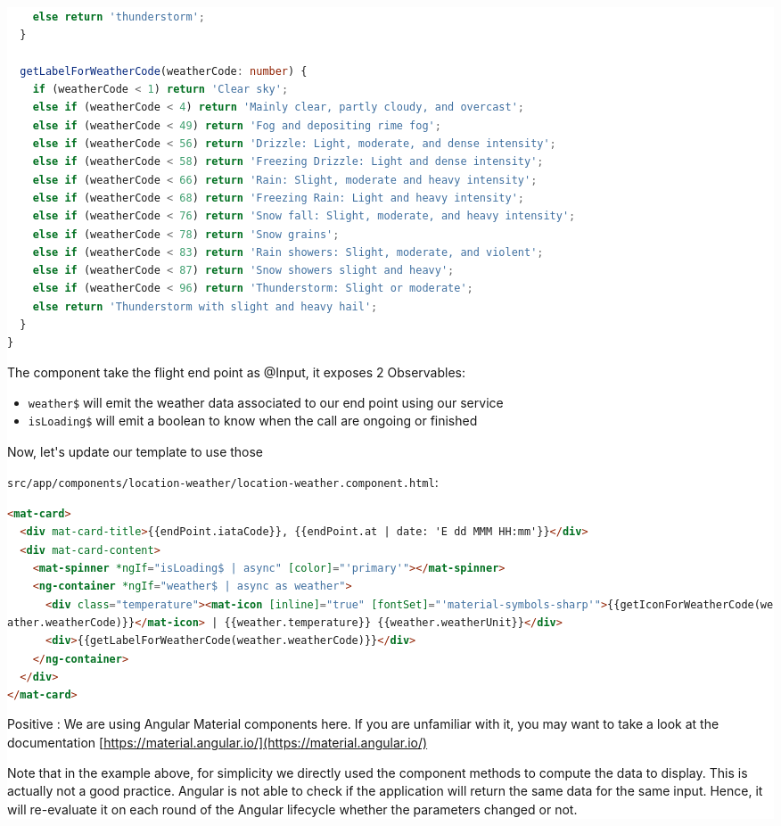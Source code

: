 ```typescript
    else return 'thunderstorm';
  }

  getLabelForWeatherCode(weatherCode: number) {
    if (weatherCode < 1) return 'Clear sky';
    else if (weatherCode < 4) return 'Mainly clear, partly cloudy, and overcast';
    else if (weatherCode < 49) return 'Fog and depositing rime fog';
    else if (weatherCode < 56) return 'Drizzle: Light, moderate, and dense intensity';
    else if (weatherCode < 58) return 'Freezing Drizzle: Light and dense intensity';
    else if (weatherCode < 66) return 'Rain: Slight, moderate and heavy intensity';
    else if (weatherCode < 68) return 'Freezing Rain: Light and heavy intensity';
    else if (weatherCode < 76) return 'Snow fall: Slight, moderate, and heavy intensity';
    else if (weatherCode < 78) return 'Snow grains';
    else if (weatherCode < 83) return 'Rain showers: Slight, moderate, and violent';
    else if (weatherCode < 87) return 'Snow showers slight and heavy';
    else if (weatherCode < 96) return 'Thunderstorm: Slight or moderate';
    else return 'Thunderstorm with slight and heavy hail';
  }
}
```

The component take the flight end point as @Input, it exposes 2 Observables:
- `weather$` will emit the weather data associated to our end point using our service
- `isLoading$` will emit a boolean to know when the call are ongoing or finished

Now, let's update our template to use those

`src/app/components/location-weather/location-weather.component.html`:
```html
<mat-card>
  <div mat-card-title>{{endPoint.iataCode}}, {{endPoint.at | date: 'E dd MMM HH:mm'}}</div>
  <div mat-card-content>
    <mat-spinner *ngIf="isLoading$ | async" [color]="'primary'"></mat-spinner>
    <ng-container *ngIf="weather$ | async as weather">
      <div class="temperature"><mat-icon [inline]="true" [fontSet]="'material-symbols-sharp'">{{getIconForWeatherCode(weather.weatherCode)}}</mat-icon> | {{weather.temperature}} {{weather.weatherUnit}}</div>
      <div>{{getLabelForWeatherCode(weather.weatherCode)}}</div>
    </ng-container>
  </div>
</mat-card>
```

Positive
: We are using Angular Material components here. If you are unfamiliar with it, you may want to take a look at the documentation [https://material.angular.io/](https://material.angular.io/)

Note that in the example above, for simplicity we directly used the component methods to compute the data to display.
This is actually not a good practice. Angular is not able to check if the application will return the same data for the same input.
Hence, it will re-evaluate it on each round of the Angular lifecycle whether the parameters changed or not.
